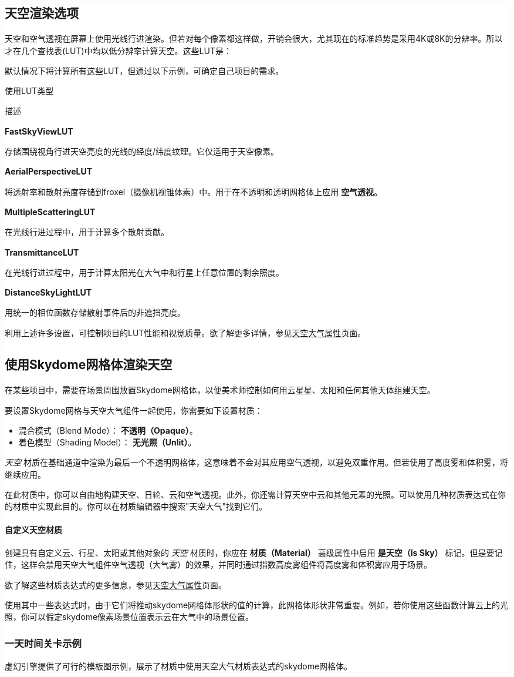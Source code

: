 ## 天空渲染选项

天空和空气透视在屏幕上使用光线行进渲染。但若对每个像素都这样做，开销会很大，尤其现在的标准趋势是采用4K或8K的分辨率。所以才在几个查找表(LUT)中均以低分辨率计算天空。这些LUT是：

默认情况下将计算所有这些LUT，但通过以下示例，可确定自己项目的需求。

使用LUT类型

描述

**FastSkyViewLUT**

存储围绕视角行进天空亮度的光线的经度/纬度纹理。它仅适用于天空像素。

**AerialPerspectiveLUT**

将透射率和散射亮度存储到froxel（摄像机视锥体素）中。用于在不透明和透明网格体上应用 **空气透视**。

**MultipleScatteringLUT**

在光线行进过程中，用于计算多个散射贡献。

**TransmittanceLUT**

在光线行进过程中，用于计算太阳光在大气中和行星上任意位置的剩余照度。

**DistanceSkyLightLUT**

用统一的相位函数存储散射事件后的非遮挡亮度。

利用上述许多设置，可控制项目的LUT性能和视觉质量。欲了解更多详情，参见[天空大气属性](/documentation/zh-cn/unreal-engine/sky-atmosphere-component-properties-in-unreal-engine)页面。

## 使用Skydome网格体渲染天空

在某些项目中，需要在场景周围放置Skydome网格体，以便美术师控制如何用云星星、太阳和任何其他天体组建天空。

要设置Skydome网格与天空大气组件一起使用，你需要如下设置材质：

-   混合模式（Blend Mode）： **不透明（Opaque）**。
-   着色模型（Shading Model）： **无光照（Unlit）**。

*天空* 材质在基础通道中渲染为最后一个不透明网格体，这意味着不会对其应用空气透视，以避免双重作用。但若使用了高度雾和体积雾，将继续应用。

在此材质中，你可以自由地构建天空、日轮、云和空气透视。此外，你还需计算天空中云和其他元素的光照。可以使用几种材质表达式在你的材质中实现此目的。你可以在材质编辑器中搜索"天空大气"找到它们。

#### 自定义天空材质

创建具有自定义云、行星、太阳或其他对象的 *天空* 材质时，你应在 **材质（Material）** 高级属性中启用 **是天空（Is Sky）** 标记。但是要记住，这样会禁用天空大气组件空气透视（大气雾）的效果，并同时通过指数高度雾组件将高度雾和体积雾应用于场景。

欲了解这些材质表达式的更多信息，参见[天空大气属性](/documentation/zh-cn/unreal-engine/sky-atmosphere-component-properties-in-unreal-engine)页面。

使用其中一些表达式时，由于它们将推动skydome网格体形状的值的计算，此网格体形状非常重要。例如，若你使用这些函数计算云上的光照，你可以假定skydome像素场景位置表示云在大气中的场景位置。

### 一天时间关卡示例

虚幻引擎提供了可行的模板图示例，展示了材质中使用天空大气材质表达式的skydome网格体。
